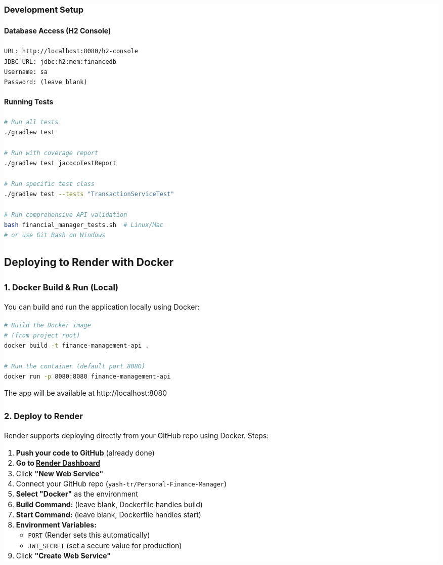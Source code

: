 ### Development Setup

#### Database Access (H2 Console)
```
URL: http://localhost:8080/h2-console
JDBC URL: jdbc:h2:mem:financedb
Username: sa
Password: (leave blank)
```

#### Running Tests
```bash
# Run all tests
./gradlew test

# Run with coverage report
./gradlew test jacocoTestReport

# Run specific test class
./gradlew test --tests "TransactionServiceTest"

# Run comprehensive API validation
bash financial_manager_tests.sh  # Linux/Mac
# or use Git Bash on Windows
```

## Deploying to Render with Docker

### 1. Docker Build & Run (Local)

You can build and run the application locally using Docker:

```bash
# Build the Docker image
# (from project root)
docker build -t finance-management-api .

# Run the container (default port 8080)
docker run -p 8080:8080 finance-management-api
```

The app will be available at http://localhost:8080

### 2. Deploy to Render

Render supports deploying directly from your GitHub repo using Docker. Steps:

1. **Push your code to GitHub** (already done)
2. **Go to [Render Dashboard](https://dashboard.render.com/)**
3. Click **"New Web Service"**
4. Connect your GitHub repo (`yash-tr/Personal-Finance-Manager`)
5. **Select "Docker"** as the environment
6. **Build Command:** (leave blank, Dockerfile handles build)
7. **Start Command:** (leave blank, Dockerfile handles start)
8. **Environment Variables:**
    - `PORT` (Render sets this automatically)
    - `JWT_SECRET` (set a secure value for production)
9. Click **"Create Web Service"**
